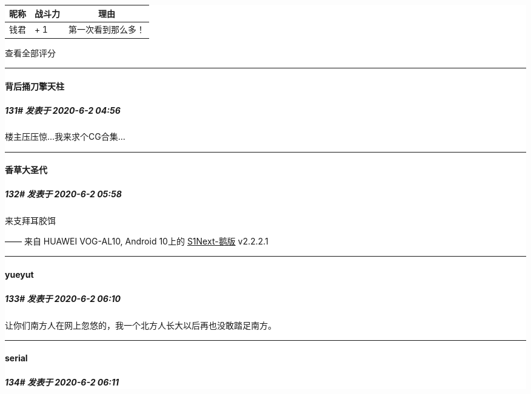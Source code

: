 |昵称|战斗力|理由|
|----|---|---|
| 钱君| + 1|第一次看到那么多！|



查看全部评分






-----

####  背后捅刀擎天柱  
##### 131#       发表于 2020-6-2 04:56




楼主压压惊...我来求个CG合集...







-----

####  香草大圣代  
##### 132#       发表于 2020-6-2 05:58




来支拜耳胶饵

—— 来自 HUAWEI VOG-AL10, Android 10上的 [S1Next-鹅版](https://github.com/ykrank/S1-Next/releases) v2.2.2.1







-----

####  yueyut  
##### 133#       发表于 2020-6-2 06:10




让你们南方人在网上忽悠的，我一个北方人长大以后再也没敢踏足南方。







-----

####  serial  
##### 134#       发表于 2020-6-2 06:11
